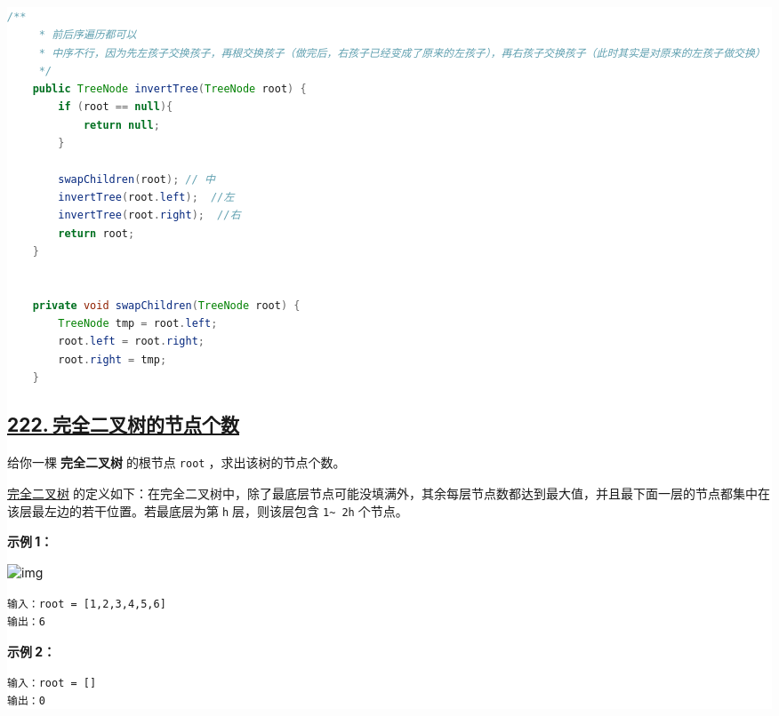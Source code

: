 





```java
/**
     * 前后序遍历都可以
     * 中序不行，因为先左孩子交换孩子，再根交换孩子（做完后，右孩子已经变成了原来的左孩子），再右孩子交换孩子（此时其实是对原来的左孩子做交换）
     */
    public TreeNode invertTree(TreeNode root) {
        if (root == null){
            return null;
        }

        swapChildren(root); // 中
        invertTree(root.left);  //左
        invertTree(root.right);  //右
        return root;
    }


    private void swapChildren(TreeNode root) {
        TreeNode tmp = root.left;
        root.left = root.right;
        root.right = tmp;
    }
```









## [222. 完全二叉树的节点个数](https://leetcode.cn/problems/count-complete-tree-nodes/)

给你一棵 **完全二叉树** 的根节点 `root` ，求出该树的节点个数。

[完全二叉树](https://baike.baidu.com/item/完全二叉树/7773232?fr=aladdin) 的定义如下：在完全二叉树中，除了最底层节点可能没填满外，其余每层节点数都达到最大值，并且最下面一层的节点都集中在该层最左边的若干位置。若最底层为第 `h` 层，则该层包含 `1~ 2h` 个节点。

 

**示例 1：**

![img](https://assets.leetcode.com/uploads/2021/01/14/complete.jpg)

```
输入：root = [1,2,3,4,5,6]
输出：6
```

**示例 2：**

```
输入：root = []
输出：0
```
